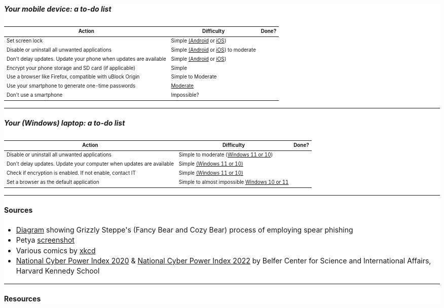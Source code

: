 ##### Your mobile device: **a to-do list**

| Action | Difficulty | Done? |
| - | - | - |
| Set screen lock | Simple [(Android](https://support.google.com/android/answer/9079129?hl=en) or [iOS](https://support.apple.com/guide/iphone/set-a-passcode-iph14a867ae/ios)) | | 
| Disable or uninstall all unwanted applications | Simple [(Android](https://support.google.com/googleplay/answer/2521768?sjid=16793289067014238037-EU&visit_id=638298546282253582-125195042&rd=1) or [iOS](https://support.apple.com/guide/iphone/remove-apps-iph248b543ca/ios)) to moderate | |
| Don't delay updates. Update your phone when updates are available | Simple [(Android](https://support.google.com/android/answer/7680439?hl=en) or [iOS](https://support.apple.com/en-us/HT204204))| |
| Encrypt your phone storage and SD card (if applicable) | Simple | |
| Use a browser like Firefox, compatible with uBlock Origin | Simple to Moderate | |
| Use your smartphone to generate one-time passwords | [Moderate](https://support.microsoft.com/en-us/account-billing/download-and-install-the-microsoft-authenticator-app-351498fc-850a-45da-b7b6-27e523b8702a) | |
| Don't use a smartphone | Impossible? | |


---



<style scoped>table { font-size: 75%; width: 90%}</style>

##### Your (Windows) laptop: **a to-do list**

| Action | Difficulty | Done? |
| - | - | - |
| Disable or uninstall all unwanted applications | Simple to moderate ([Windows 11 or 10](https://support.microsoft.com/en-us/windows/uninstall-or-remove-apps-and-programs-in-windows-4b55f974-2cc6-2d2b-d092-5905080eaf98)) | |
| Don't delay updates. Update your computer when updates are available | Simple [(Windows 11 or 10)](https://support.google.com/android/answer/9079129?hl=en) | | 
| Check if encryption is enabled. If not enable, contact IT | Simple [(Windows 11 or 10)](https://support.microsoft.com/en-us/windows/device-encryption-in-windows-ad5dcf4b-dbe0-2331-228f-7925c2a3012d) | | 
| Set a browser as the default application | Simple to almost impossible [Windows 10 or 11](https://support.microsoft.com/en-us/windows/change-default-programs-in-windows-e5d82cad-17d1-c53b-3505-f10a32e1894d#ID0EDD=Windows_11) | |

---

#### Sources

- [Diagram](https://en.wikipedia.org/wiki/Fancy_Bear#/media/File:APT28_APT29_Techniques_-_Malware.png) showing Grizzly Steppe's (Fancy Bear and Cozy Bear) process of employing spear phishing
- Petya [screenshot](https://commons.wikimedia.org/wiki/File:Petya.Random.png)
- Various comics by [xkcd](https://xkcd.com/)
- [National Cyber Power Index 2020](https://www.belfercenter.org/publication/national-cyber-power-index-2020) & [National Cyber Power Index 2022](https://www.belfercenter.org/publication/national-cyber-power-index-2022) by Belfer Center for Science and International Affairs, Harvard Kennedy School

---

#### Resources

<style scoped>table { font-size: 70%; width: 100%}</style>

